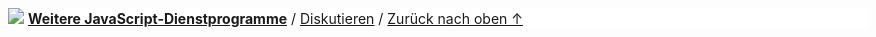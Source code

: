 <picture><source media="(prefers-color-scheme: dark)" srcset="https://media.js-utils.com/images/icons/home/white/icon32x27.png"><img height=13 src="https://media.js-utils.com/images/icons/home/dark-gray/icon32x27.png"></picture> <a href="https://js-utils.com">**Weitere JavaScript-Dienstprogramme**</a> /
<a href="https://github.scsstocss.org/discussions">Diskutieren</a> /
<a href="#--scss-to-css">Zurück nach oben ↑</a>
